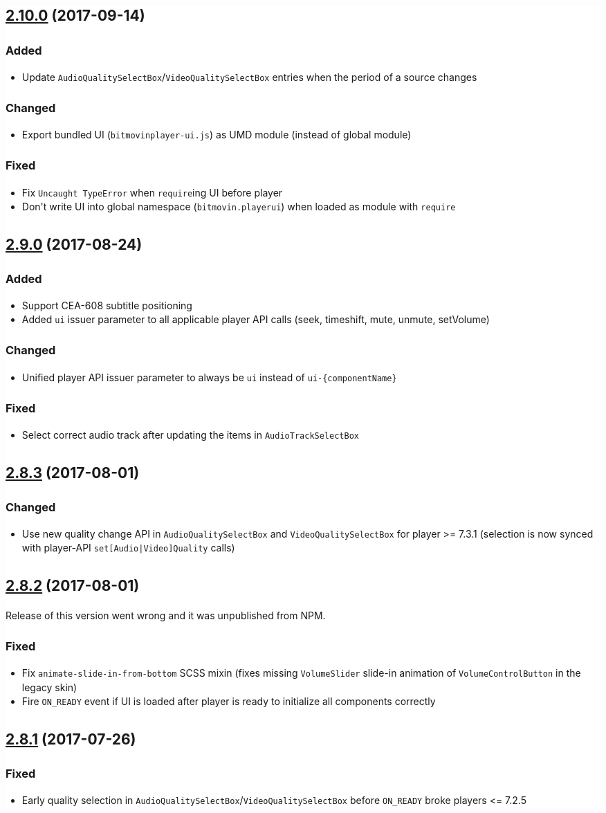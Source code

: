 ## [2.10.0] (2017-09-14)

### Added
- Update `AudioQualitySelectBox`/`VideoQualitySelectBox` entries when the period of a source changes

### Changed
- Export bundled UI (`bitmovinplayer-ui.js`) as UMD module (instead of global module)

### Fixed
- Fix `Uncaught TypeError` when `require`ing UI before player
- Don't write UI into global namespace (`bitmovin.playerui`) when loaded as module with `require`

## [2.9.0] (2017-08-24)

### Added
- Support CEA-608 subtitle positioning
- Added `ui` issuer parameter to all applicable player API calls (seek, timeshift, mute, unmute, setVolume)

### Changed
- Unified player API issuer parameter to always be `ui` instead of `ui-{componentName}`

### Fixed
- Select correct audio track after updating the items in `AudioTrackSelectBox`

## [2.8.3] (2017-08-01)

### Changed
- Use new quality change API in `AudioQualitySelectBox` and `VideoQualitySelectBox` for player >= 7.3.1 (selection is now synced with player-API `set[Audio|Video]Quality` calls)

## [2.8.2] (2017-08-01)

Release of this version went wrong and it was unpublished from NPM.

### Fixed
- Fix `animate-slide-in-from-bottom` SCSS mixin (fixes missing `VolumeSlider` slide-in animation of `VolumeControlButton` in the legacy skin)
- Fire `ON_READY` event if UI is loaded after player is ready to initialize all components correctly

## [2.8.1] (2017-07-26)

### Fixed
- Early quality selection in `AudioQualitySelectBox`/`VideoQualitySelectBox` before `ON_READY` broke players <= 7.2.5


[2.18.0]: https://github.com/bitmovin/bitmovin-player-ui/compare/v2.17.1...v2.18.0
[2.17.1]: https://github.com/bitmovin/bitmovin-player-ui/compare/v2.17.0...v2.17.1
[2.17.0]: https://github.com/bitmovin/bitmovin-player-ui/compare/v2.16.0...v2.17.0
[2.16.0]: https://github.com/bitmovin/bitmovin-player-ui/compare/v2.15.0...v2.16.0
[2.15.0]: https://github.com/bitmovin/bitmovin-player-ui/compare/v2.14.0...v2.15.0
[2.14.0]: https://github.com/bitmovin/bitmovin-player-ui/compare/v2.13.0...v2.14.0
[2.13.0]: https://github.com/bitmovin/bitmovin-player-ui/compare/v2.12.1...v2.13.0
[2.12.1]: https://github.com/bitmovin/bitmovin-player-ui/compare/v2.12.0...v2.12.1
[2.12.0]: https://github.com/bitmovin/bitmovin-player-ui/compare/v2.11.0...v2.12.0
[2.11.0]: https://github.com/bitmovin/bitmovin-player-ui/compare/v2.10.5...v2.11.0
[2.10.5]: https://github.com/bitmovin/bitmovin-player-ui/compare/v2.10.4...v2.10.5
[2.10.4]: https://github.com/bitmovin/bitmovin-player-ui/compare/v2.10.3...v2.10.4
[2.10.3]: https://github.com/bitmovin/bitmovin-player-ui/compare/v2.10.2...v2.10.3
[2.10.2]: https://github.com/bitmovin/bitmovin-player-ui/compare/v2.10.1...v2.10.2
[2.10.1]: https://github.com/bitmovin/bitmovin-player-ui/compare/v2.10.0...v2.10.1
[2.10.0]: https://github.com/bitmovin/bitmovin-player-ui/compare/v2.9.0...v2.10.0
[2.9.0]: https://github.com/bitmovin/bitmovin-player-ui/compare/v2.8.3...v2.9.0
[2.8.3]: https://github.com/bitmovin/bitmovin-player-ui/compare/v2.8.2...v2.8.3
[2.8.2]: https://github.com/bitmovin/bitmovin-player-ui/compare/v2.8.1...v2.8.2
[2.8.1]: https://github.com/bitmovin/bitmovin-player-ui/compare/v2.8.0...v2.8.1
[2.8.0]: https://github.com/bitmovin/bitmovin-player-ui/compare/v2.7.1...v2.8.0
[2.7.1]: https://github.com/bitmovin/bitmovin-player-ui/compare/v2.7.0...v2.7.1
[2.7.0]: https://github.com/bitmovin/bitmovin-player-ui/compare/v2.6.0...v2.7.0
[2.6.0]: https://github.com/bitmovin/bitmovin-player-ui/compare/v2.5.1...v2.6.0
[2.5.1]: https://github.com/bitmovin/bitmovin-player-ui/compare/v2.5.0...v2.5.1
[2.5.0]: https://github.com/bitmovin/bitmovin-player-ui/compare/v2.4.0...v2.5.0
[2.4.0]: https://github.com/bitmovin/bitmovin-player-ui/compare/v2.3.0...v2.4.0
[2.3.0]: https://github.com/bitmovin/bitmovin-player-ui/compare/v2.2.0...v2.3.0
[2.2.0]: https://github.com/bitmovin/bitmovin-player-ui/compare/v2.1.1...v2.2.0
[2.1.1]: https://github.com/bitmovin/bitmovin-player-ui/compare/v2.1.0...v2.1.1
[2.1.0]: https://github.com/bitmovin/bitmovin-player-ui/compare/v2.0.4...v2.1.0
[2.0.4]: https://github.com/bitmovin/bitmovin-player-ui/compare/v2.0.3...v2.0.4
[2.0.3]: https://github.com/bitmovin/bitmovin-player-ui/compare/v2.0.2...v2.0.3
[2.0.2]: https://github.com/bitmovin/bitmovin-player-ui/compare/v2.0.1...v2.0.2
[2.0.1]: https://github.com/bitmovin/bitmovin-player-ui/compare/v2.0.0...v2.0.1
[2.0.0]: https://github.com/bitmovin/bitmovin-player-ui/compare/v1.0.1...v2.0.0
[1.0.1]: https://github.com/bitmovin/bitmovin-player-ui/compare/v1.0.0...v1.0.1